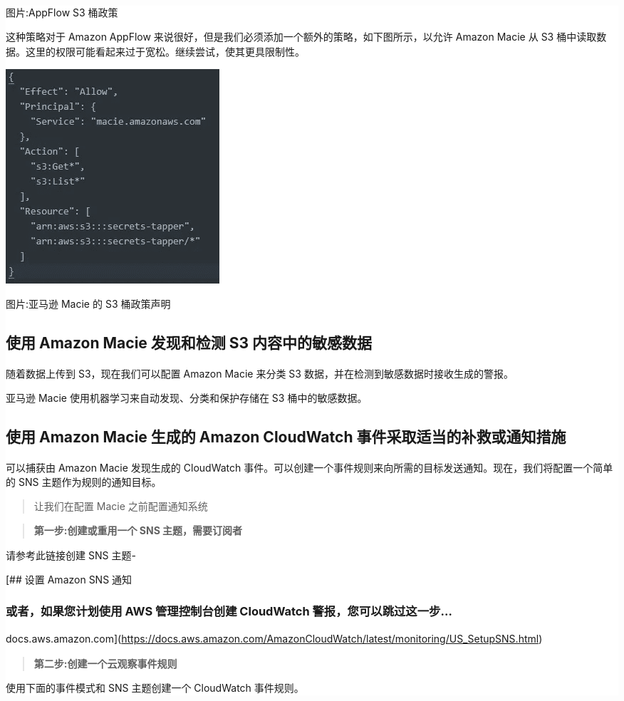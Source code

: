 图片:AppFlow S3 桶政策

这种策略对于 Amazon AppFlow 来说很好，但是我们必须添加一个额外的策略，如下图所示，以允许 Amazon Macie 从 S3 桶中读取数据。这里的权限可能看起来过于宽松。继续尝试，使其更具限制性。

![](img/cd9f52bea68a5bba8469677e713996af.png)

图片:亚马逊 Macie 的 S3 桶政策声明

## 使用 Amazon Macie 发现和检测 S3 内容中的敏感数据

随着数据上传到 S3，现在我们可以配置 Amazon Macie 来分类 S3 数据，并在检测到敏感数据时接收生成的警报。

亚马逊 Macie 使用机器学习来自动发现、分类和保护存储在 S3 桶中的敏感数据。

## 使用 Amazon Macie 生成的 Amazon CloudWatch 事件采取适当的补救或通知措施

可以捕获由 Amazon Macie 发现生成的 CloudWatch 事件。可以创建一个事件规则来向所需的目标发送通知。现在，我们将配置一个简单的 SNS 主题作为规则的通知目标。

> 让我们在配置 Macie 之前配置通知系统

> **第一步:创建或重用一个 SNS 主题，需要订阅者**

请参考此链接创建 SNS 主题-

 [## 设置 Amazon SNS 通知

### 或者，如果您计划使用 AWS 管理控制台创建 CloudWatch 警报，您可以跳过这一步…

docs.aws.amazon.com](https://docs.aws.amazon.com/AmazonCloudWatch/latest/monitoring/US_SetupSNS.html) 

> **第二步:创建一个云观察事件规则**

使用下面的事件模式和 SNS 主题创建一个 CloudWatch 事件规则。
